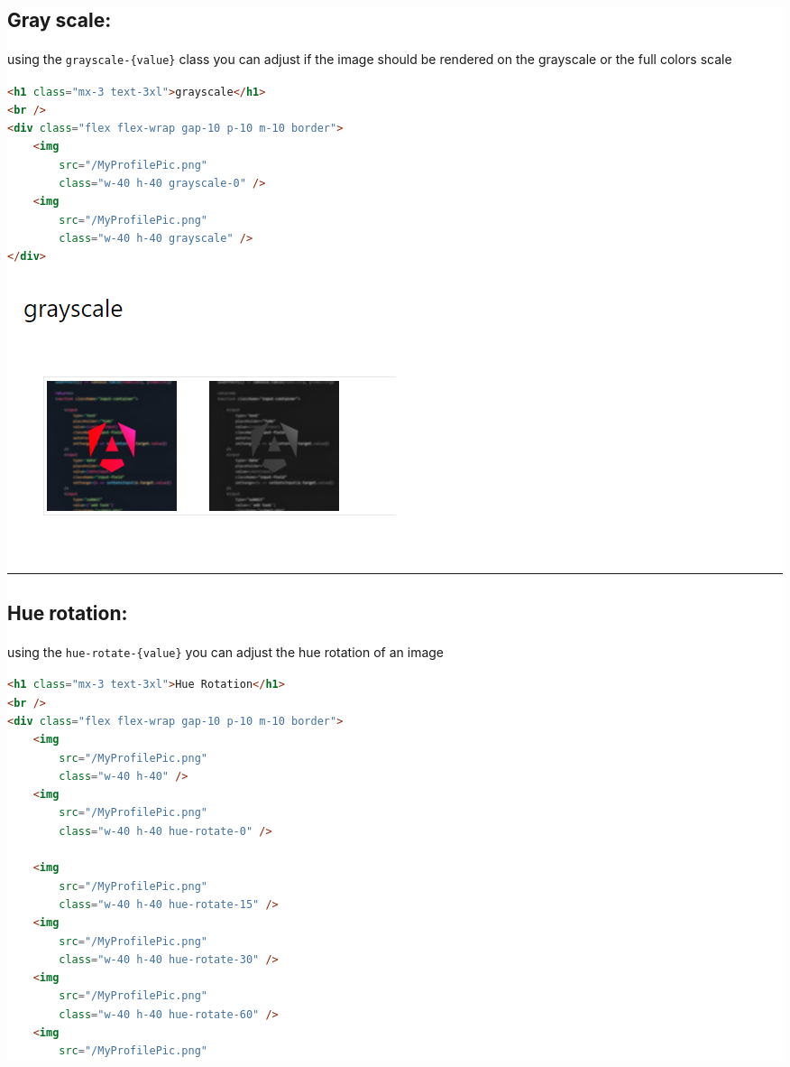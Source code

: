 
## Gray scale:

using the `grayscale-{value}` class you can adjust if the image should be rendered on the grayscale or the full colors scale

```html
<h1 class="mx-3 text-3xl">grayscale</h1>
<br />
<div class="flex flex-wrap gap-10 p-10 m-10 border">
	<img
		src="/MyProfilePic.png"
		class="w-40 h-40 grayscale-0" />
	<img
		src="/MyProfilePic.png"
		class="w-40 h-40 grayscale" />
</div>
```

![Grayscale](Images/Grayscale.png)

---

## Hue rotation:

using the `hue-rotate-{value}` you can adjust the hue rotation of an image

```html
<h1 class="mx-3 text-3xl">Hue Rotation</h1>
<br />
<div class="flex flex-wrap gap-10 p-10 m-10 border">
	<img
		src="/MyProfilePic.png"
		class="w-40 h-40" />
	<img
		src="/MyProfilePic.png"
		class="w-40 h-40 hue-rotate-0" />

	<img
		src="/MyProfilePic.png"
		class="w-40 h-40 hue-rotate-15" />
	<img
		src="/MyProfilePic.png"
		class="w-40 h-40 hue-rotate-30" />
	<img
		src="/MyProfilePic.png"
		class="w-40 h-40 hue-rotate-60" />
	<img
		src="/MyProfilePic.png"
```